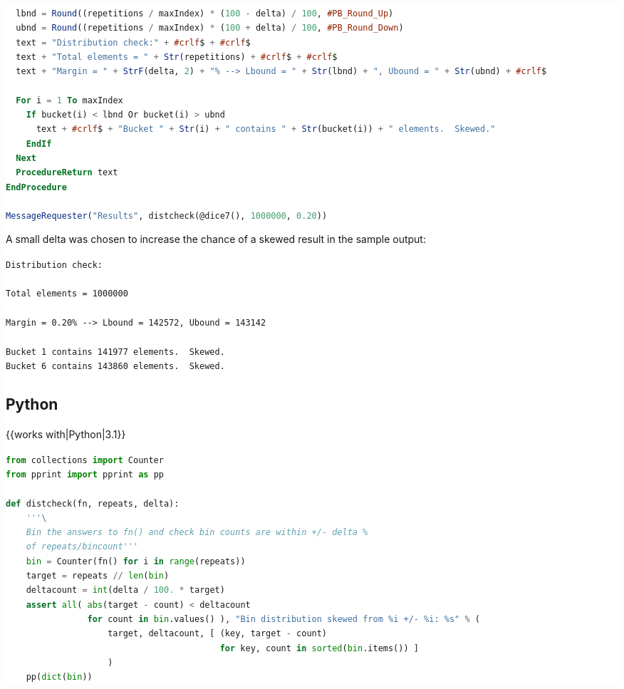 ```PureBasic
  lbnd = Round((repetitions / maxIndex) * (100 - delta) / 100, #PB_Round_Up)
  ubnd = Round((repetitions / maxIndex) * (100 + delta) / 100, #PB_Round_Down)
  text = "Distribution check:" + #crlf$ + #crlf$
  text + "Total elements = " + Str(repetitions) + #crlf$ + #crlf$
  text + "Margin = " + StrF(delta, 2) + "% --> Lbound = " + Str(lbnd) + ", Ubound = " + Str(ubnd) + #crlf$
  
  For i = 1 To maxIndex 
    If bucket(i) < lbnd Or bucket(i) > ubnd
      text + #crlf$ + "Bucket " + Str(i) + " contains " + Str(bucket(i)) + " elements.  Skewed."
    EndIf 
  Next 
  ProcedureReturn text
EndProcedure

MessageRequester("Results", distcheck(@dice7(), 1000000, 0.20))
```

A small delta was chosen to increase the chance of a skewed result in the sample output:

```txt
Distribution check:

Total elements = 1000000

Margin = 0.20% --> Lbound = 142572, Ubound = 143142

Bucket 1 contains 141977 elements.  Skewed.
Bucket 6 contains 143860 elements.  Skewed.
```



## Python

{{works with|Python|3.1}}

```python
from collections import Counter
from pprint import pprint as pp

def distcheck(fn, repeats, delta):
    '''\
    Bin the answers to fn() and check bin counts are within +/- delta %
    of repeats/bincount'''
    bin = Counter(fn() for i in range(repeats))
    target = repeats // len(bin)
    deltacount = int(delta / 100. * target)
    assert all( abs(target - count) < deltacount
                for count in bin.values() ), "Bin distribution skewed from %i +/- %i: %s" % (
                    target, deltacount, [ (key, target - count)
                                          for key, count in sorted(bin.items()) ]
                    )
    pp(dict(bin))
```
